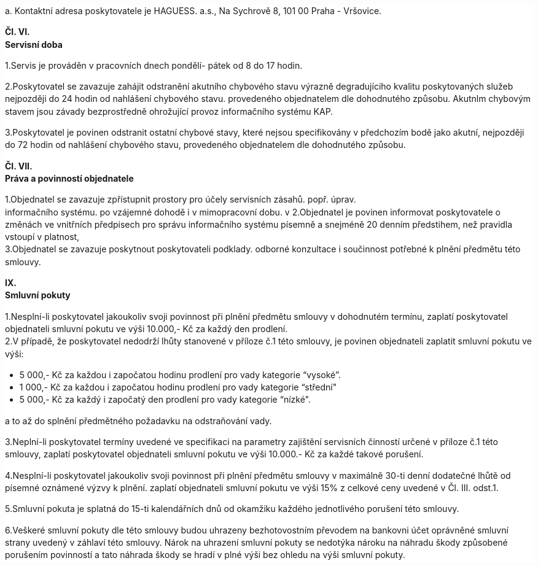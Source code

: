 a. Kontaktní adresa poskytovatele je
HAGUESS. a.s., Na Sychrově 8, 101 00 Praha - Vršovice.

**Čl. VI.**  
**Servisní doba**

1.Servis je prováděn v pracovních dnech pondělí- pátek od 8 do 17 hodin.  

2.Poskytovatel se zavazuje zahájit odstranění akutního chybového stavu výrazně degradujíciho
kvalitu poskytovaných služeb nejpozději do 24 hodin od nahlášení chybového stavu. provedeného
objednatelem dle dohodnutého způsobu. Akutnlm chybovým stavem jsou závady bezprostředně
ohrožující provoz informačního systému KAP.  

3.Poskytovatel je povinen odstranit ostatní chybové stavy, které nejsou specifikovány v předchozím bodě jako akutní, nejpozději do 72 hodin od nahlášení chybového stavu, provedeného
objednatelem dle dohodnutého způsobu.  

**Čl. VII.**  
**Práva a povinností objednatele**  

1.Objednatel se zavazuje zpřístupnit prostory pro účely servisních zásahů. popř. úprav.  
informačního systému. po vzájemné dohodě i v mimopracovní dobu. v
2.Objednatel je povinen informovat poskytovatele o změnách ve vnitřních předpisech pro správu
informačního systému písemně a snejméně 20 denním předstihem, než pravidla vstoupí
v platnost,  
3.Objednatel se zavazuje poskytnout poskytovateli podklady. odborné konzultace i součinnost
potřebné k plnění předmětu této smlouvy.

**IX.**  
**Smluvní pokuty**

1.Nesplní-li poskytovatel jakoukoliv svoji povinnost při plnění předmětu smlouvy v dohodnutém termínu, zaplatí poskytovatel objednateli smluvní pokutu ve výši 10.000,- Kč za každý den
prodlení.  
2.V případě, že poskytovatel nedodrží lhůty stanovené v příloze č.1 této smlouvy, je povinen
objednateli zaplatit smluvní pokutu ve výši:

* 5 000,- Kč za každou i započatou hodinu prodlení pro vady kategorie “vysoké”.
* 1 000,- Kč za každou i započatou hodinu prodlení pro vady kategorie “střední"
* 5 000,- Kč za každý i započatý den prodlení pro vady kategorie “nízké".

a to až do splnění předmětného požadavku na odstraňování vady.  

3.Neplní-li poskytovatel termíny uvedené ve specifikaci na parametry zajištění servisních činností
určené v příloze č.1 této smlouvy, zaplatí poskytovatel objednateli smluvní pokutu ve výši 10.000.-
Kč za každé takové porušení.  

4.Nesplní-li poskytovatel jakoukoliv svoji povinnost při plnění předmětu smlouvy v maximálně 30-ti
denní dodatečné lhůtě od písemné oznámené výzvy k plnění. zaplatí objednateli smluvní pokutu
ve výši 15% z celkové ceny uvedené v Čl. III. odst.1.  

5.Smluvní pokuta je splatná do 15-ti kalendářních dnů od okamžiku každého jednotlivého porušení
této smlouvy.  

6.Veškeré smluvní pokuty dle této smlouvy budou uhrazeny bezhotovostním převodem na bankovni
účet oprávněné smluvní strany uvedený v záhlaví této smlouvy. Nárok na uhrazení smluvní
pokuty se nedotýka nároku na náhradu škody způsobené porušením povinností a tato náhrada
škody se hradí v plné výši bez ohledu na výši smluvní pokuty.  
